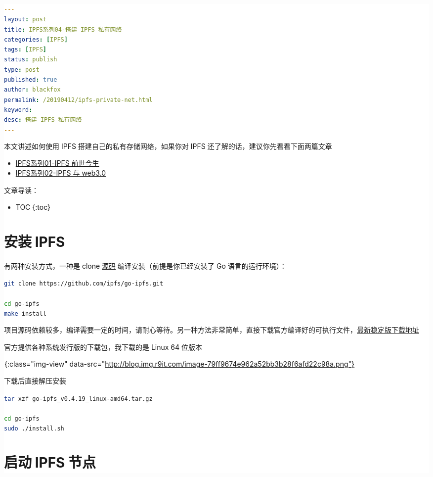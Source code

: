 ```yaml
---
layout: post
title: IPFS系列04-搭建 IPFS 私有网络
categories: [IPFS]
tags: [IPFS]
status: publish
type: post
published: true
author: blackfox
permalink: /20190412/ipfs-private-net.html
keyword: 
desc: 搭建 IPFS 私有网络
---
```


本文讲述如何使用 IPFS 搭建自己的私有存储网络，如果你对 IPFS 还了解的话，建议你先看看下面两篇文章

* [IPFS系列01-IPFS 前世今生](/20180906/ipfs-01-summary.html)
* [IPFS系列02-IPFS 与 web3.0](/20190409/ipfs-and-web3.0.html)

文章导读：
* TOC
{:toc}

# 安装 IPFS

有两种安装方式，一种是 clone [源码](https://github.com/ipfs/go-ipfs) 编译安装（前提是你已经安装了 Go 语言的运行环境）：

```bash
git clone https://github.com/ipfs/go-ipfs.git 

cd go-ipfs
make install
```

项目源码依赖较多，编译需要一定的时间，请耐心等待。另一种方法非常简单，直接下载官方编译好的可执行文件，[最新稳定版下载地址](https://github.com/ipfs/go-ipfs/releases)

官方提供各种系统发行版的下载包，我下载的是 Linux 64 位版本

![](/images/1px.png){:class="img-view" data-src="http://blog.img.r9it.com/image-79ff9674e962a52bb3b28f6afd22c98a.png"}

下载后直接解压安装

```bash
tar xzf go-ipfs_v0.4.19_linux-amd64.tar.gz

cd go-ipfs
sudo ./install.sh
```

# 启动 IPFS 节点
